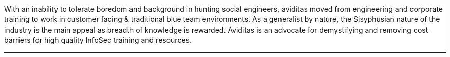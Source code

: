 With an inability to tolerate boredom and background in hunting social engineers, aviditas moved from engineering and corporate training to work in customer facing & traditional blue team environments. As a generalist by nature, the Sisyphusian nature of the industry is the main appeal as breadth of knowledge is rewarded. Aviditas is an advocate for demystifying and removing cost barriers for high quality InfoSec training and resources.
<hr>




